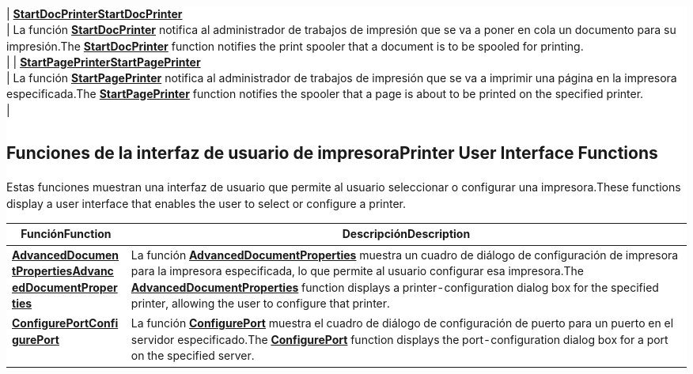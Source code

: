 | [<span data-ttu-id="5597a-144">**StartDocPrinter**</span><span class="sxs-lookup"><span data-stu-id="5597a-144">**StartDocPrinter**</span></span>](startdocprinter.md)<br/>                         | <span data-ttu-id="5597a-145">La función [**StartDocPrinter**](/windows/desktop/printdocs/startdocprinter) notifica al administrador de trabajos de impresión que se va a poner en cola un documento para su impresión.</span><span class="sxs-lookup"><span data-stu-id="5597a-145">The [**StartDocPrinter**](/windows/desktop/printdocs/startdocprinter) function notifies the print spooler that a document is to be spooled for printing.</span></span> <br/>                                                                                                           |
| [<span data-ttu-id="5597a-146">**StartPagePrinter**</span><span class="sxs-lookup"><span data-stu-id="5597a-146">**StartPagePrinter**</span></span>](startpageprinter.md)<br/>                       | <span data-ttu-id="5597a-147">La función [**StartPagePrinter**](/windows/desktop/printdocs/startpageprinter) notifica al administrador de trabajos de impresión que se va a imprimir una página en la impresora especificada.</span><span class="sxs-lookup"><span data-stu-id="5597a-147">The [**StartPagePrinter**](/windows/desktop/printdocs/startpageprinter) function notifies the spooler that a page is about to be printed on the specified printer.</span></span> <br/>                                                                                                 |



 

## <a name="printer-user-interface-functions"></a><span data-ttu-id="5597a-148">Funciones de la interfaz de usuario de impresora</span><span class="sxs-lookup"><span data-stu-id="5597a-148">Printer User Interface Functions</span></span>

<span data-ttu-id="5597a-149">Estas funciones muestran una interfaz de usuario que permite al usuario seleccionar o configurar una impresora.</span><span class="sxs-lookup"><span data-stu-id="5597a-149">These functions display a user interface that enables the user to select or configure a printer.</span></span>



| <span data-ttu-id="5597a-150">Función</span><span class="sxs-lookup"><span data-stu-id="5597a-150">Function</span></span>                                                                    | <span data-ttu-id="5597a-151">Descripción</span><span class="sxs-lookup"><span data-stu-id="5597a-151">Description</span></span>                                                                                                                                                                                                                                                                                                                                                        |
|-----------------------------------------------------------------------------|--------------------------------------------------------------------------------------------------------------------------------------------------------------------------------------------------------------------------------------------------------------------------------------------------------------------------------------------------------------------|
| [<span data-ttu-id="5597a-152">**AdvancedDocumentProperties**</span><span class="sxs-lookup"><span data-stu-id="5597a-152">**AdvancedDocumentProperties**</span></span>](advanceddocumentproperties.md)<br/> | <span data-ttu-id="5597a-153">La función [**AdvancedDocumentProperties**](/windows/desktop/printdocs/advanceddocumentproperties) muestra un cuadro de diálogo de configuración de impresora para la impresora especificada, lo que permite al usuario configurar esa impresora.</span><span class="sxs-lookup"><span data-stu-id="5597a-153">The [**AdvancedDocumentProperties**](/windows/desktop/printdocs/advanceddocumentproperties) function displays a printer-configuration dialog box for the specified printer, allowing the user to configure that printer.</span></span> <br/>                                                                                                                                                      |
| [<span data-ttu-id="5597a-154">**ConfigurePort**</span><span class="sxs-lookup"><span data-stu-id="5597a-154">**ConfigurePort**</span></span>](configureport.md)<br/>                           | <span data-ttu-id="5597a-155">La función [**ConfigurePort**](/windows/desktop/printdocs/configureport) muestra el cuadro de diálogo de configuración de puerto para un puerto en el servidor especificado.</span><span class="sxs-lookup"><span data-stu-id="5597a-155">The [**ConfigurePort**](/windows/desktop/printdocs/configureport) function displays the port-configuration dialog box for a port on the specified server.</span></span> <br/>                                                                                                                                                                                                                     |